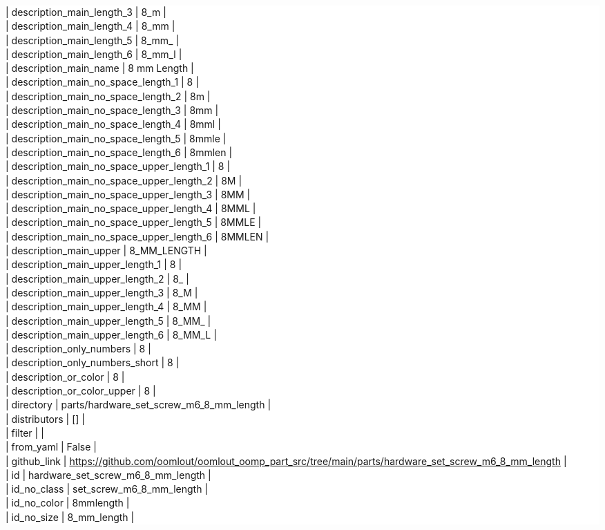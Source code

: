 | description_main_length_3 | 8_m |  
| description_main_length_4 | 8_mm |  
| description_main_length_5 | 8_mm_ |  
| description_main_length_6 | 8_mm_l |  
| description_main_name | 8 mm Length |  
| description_main_no_space_length_1 | 8 |  
| description_main_no_space_length_2 | 8m |  
| description_main_no_space_length_3 | 8mm |  
| description_main_no_space_length_4 | 8mml |  
| description_main_no_space_length_5 | 8mmle |  
| description_main_no_space_length_6 | 8mmlen |  
| description_main_no_space_upper_length_1 | 8 |  
| description_main_no_space_upper_length_2 | 8M |  
| description_main_no_space_upper_length_3 | 8MM |  
| description_main_no_space_upper_length_4 | 8MML |  
| description_main_no_space_upper_length_5 | 8MMLE |  
| description_main_no_space_upper_length_6 | 8MMLEN |  
| description_main_upper | 8_MM_LENGTH |  
| description_main_upper_length_1 | 8 |  
| description_main_upper_length_2 | 8_ |  
| description_main_upper_length_3 | 8_M |  
| description_main_upper_length_4 | 8_MM |  
| description_main_upper_length_5 | 8_MM_ |  
| description_main_upper_length_6 | 8_MM_L |  
| description_only_numbers | 8 |  
| description_only_numbers_short | 8 |  
| description_or_color | 8 |  
| description_or_color_upper | 8 |  
| directory | parts/hardware_set_screw_m6_8_mm_length |  
| distributors | [] |  
| filter |  |  
| from_yaml | False |  
| github_link | https://github.com/oomlout/oomlout_oomp_part_src/tree/main/parts/hardware_set_screw_m6_8_mm_length |  
| id | hardware_set_screw_m6_8_mm_length |  
| id_no_class | set_screw_m6_8_mm_length |  
| id_no_color | 8mmlength |  
| id_no_size | 8_mm_length |  